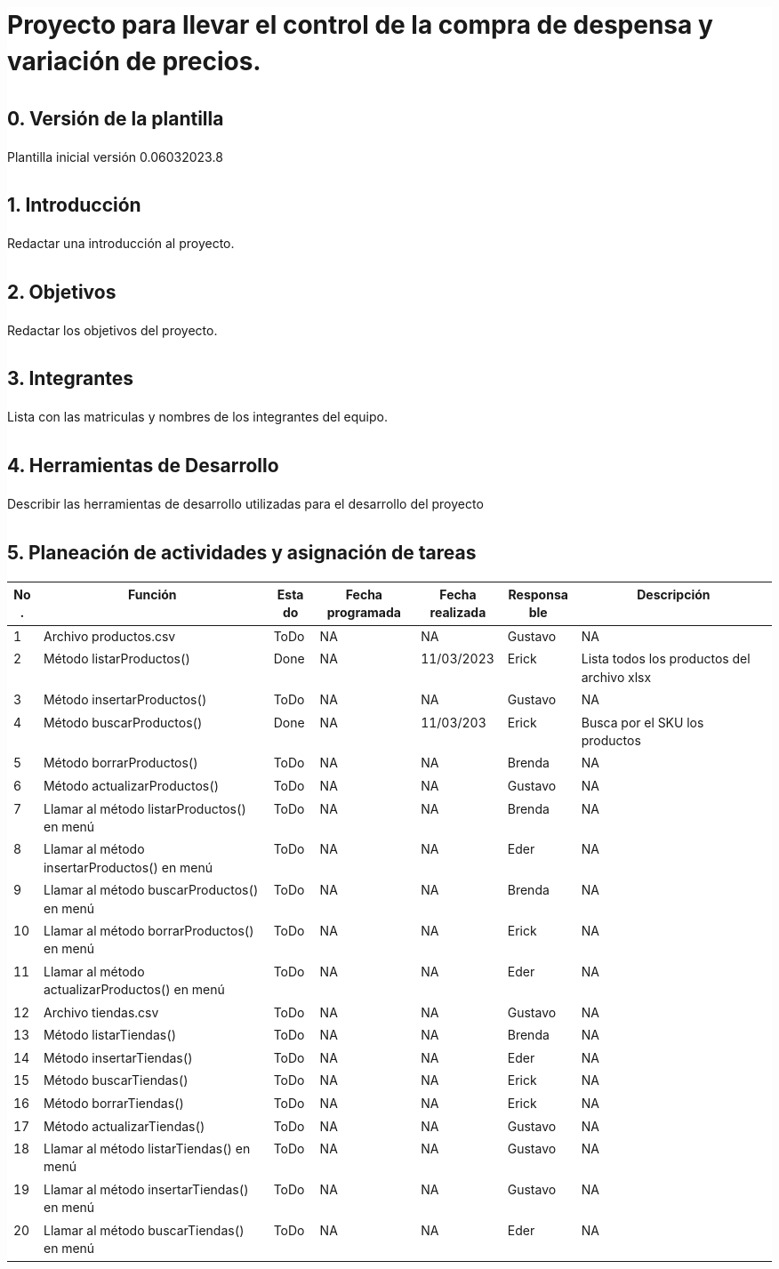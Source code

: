 # Proyecto para llevar el control de la compra de despensa y variación de precios.

## 0. Versión de la plantilla

Plantilla inicial versión 0.06032023.8

## 1. Introducción

Redactar una introducción al proyecto.

## 2. Objetivos

Redactar los objetivos del proyecto.

## 3. Integrantes

Lista con las matriculas y nombres de los integrantes del equipo.

## 4. Herramientas de Desarrollo

Describir las herramientas de desarrollo utilizadas para el desarrollo del proyecto

## 5. Planeación de actividades y asignación de tareas

|No.|Función|Estado|Fecha programada|Fecha realizada|Responsable|Descripción|
|--|--|--|--|--|--|--|
|1|Archivo productos.csv|ToDo|NA|NA|Gustavo|NA|
|2|Método listarProductos()|Done|NA|11/03/2023|Erick|Lista todos los productos del archivo xlsx|
|3|Método insertarProductos()|ToDo|NA|NA|Gustavo|NA|
|4|Método buscarProductos()|Done|NA|11/03/203|Erick|Busca por el SKU los productos|
|5|Método borrarProductos()|ToDo|NA|NA|Brenda|NA|
|6|Método actualizarProductos()|ToDo|NA|NA|Gustavo|NA|
|7|Llamar al método listarProductos() en menú|ToDo|NA|NA|Brenda|NA|
|8|Llamar al método insertarProductos() en menú|ToDo|NA|NA|Eder|NA|
|9|Llamar al método buscarProductos() en menú|ToDo|NA|NA|Brenda|NA|
|10|Llamar al método borrarProductos() en menú|ToDo|NA|NA|Erick|NA|
|11|Llamar al método actualizarProductos() en menú|ToDo|NA|NA|Eder|NA|
|12|Archivo tiendas.csv|ToDo|NA|NA|Gustavo|NA|
|13|Método listarTiendas()|ToDo|NA|NA|Brenda|NA|
|14|Método insertarTiendas()|ToDo|NA|NA|Eder|NA|
|15|Método buscarTiendas()|ToDo|NA|NA|Erick|NA|
|16|Método borrarTiendas()|ToDo|NA|NA|Erick|NA|
|17|Método actualizarTiendas()|ToDo|NA|NA|Gustavo|NA|
|18|Llamar al método listarTiendas() en menú|ToDo|NA|NA|Gustavo|NA|
|19|Llamar al método insertarTiendas() en menú|ToDo|NA|NA|Gustavo|NA|
|20|Llamar al método buscarTiendas() en menú|ToDo|NA|NA|Eder|NA|